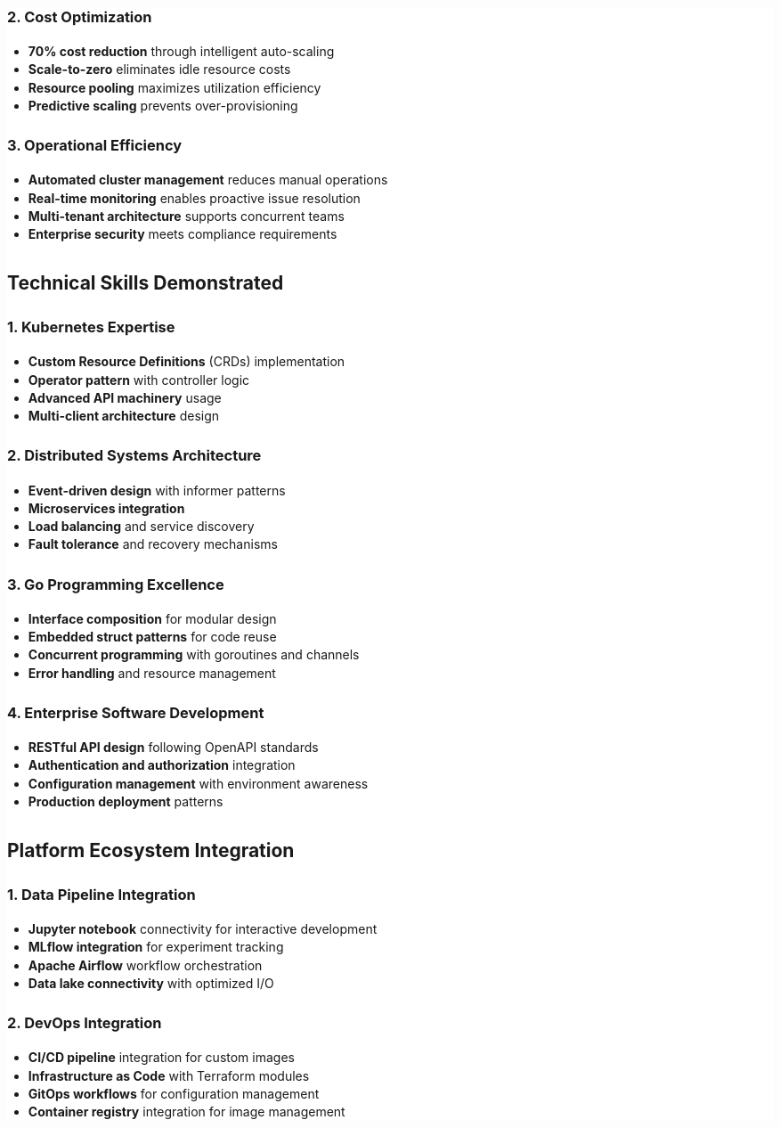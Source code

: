 ### 2. **Cost Optimization**
- **70% cost reduction** through intelligent auto-scaling
- **Scale-to-zero** eliminates idle resource costs
- **Resource pooling** maximizes utilization efficiency
- **Predictive scaling** prevents over-provisioning

### 3. **Operational Efficiency**
- **Automated cluster management** reduces manual operations
- **Real-time monitoring** enables proactive issue resolution
- **Multi-tenant architecture** supports concurrent teams
- **Enterprise security** meets compliance requirements

## Technical Skills Demonstrated

### 1. **Kubernetes Expertise**
- **Custom Resource Definitions** (CRDs) implementation
- **Operator pattern** with controller logic
- **Advanced API machinery** usage
- **Multi-client architecture** design

### 2. **Distributed Systems Architecture**
- **Event-driven design** with informer patterns
- **Microservices integration**
- **Load balancing** and service discovery
- **Fault tolerance** and recovery mechanisms

### 3. **Go Programming Excellence**
- **Interface composition** for modular design
- **Embedded struct patterns** for code reuse
- **Concurrent programming** with goroutines and channels
- **Error handling** and resource management

### 4. **Enterprise Software Development**
- **RESTful API design** following OpenAPI standards
- **Authentication and authorization** integration
- **Configuration management** with environment awareness
- **Production deployment** patterns

## Platform Ecosystem Integration

### 1. **Data Pipeline Integration**
- **Jupyter notebook** connectivity for interactive development
- **MLflow integration** for experiment tracking
- **Apache Airflow** workflow orchestration
- **Data lake connectivity** with optimized I/O

### 2. **DevOps Integration**
- **CI/CD pipeline** integration for custom images
- **Infrastructure as Code** with Terraform modules
- **GitOps workflows** for configuration management
- **Container registry** integration for image management
